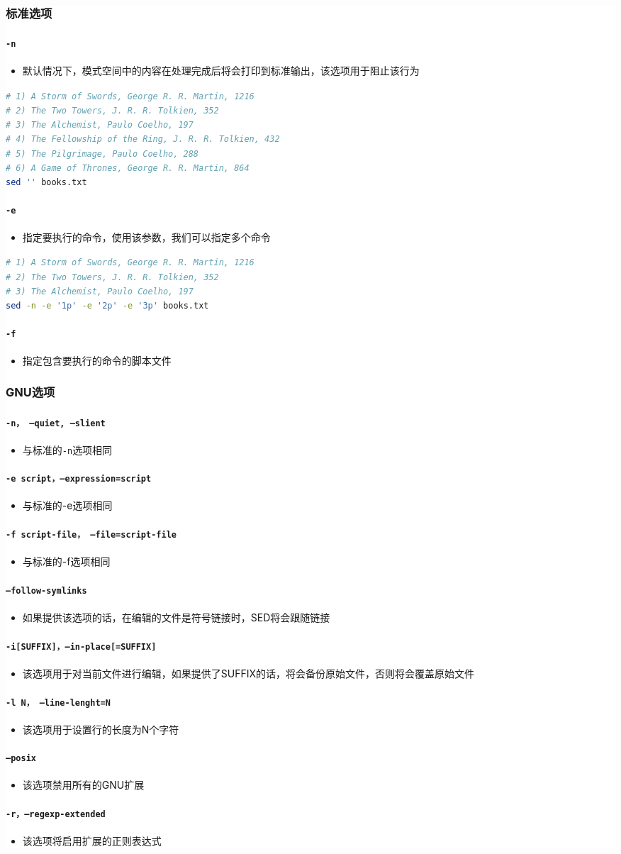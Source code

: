```bash
```

### 标准选项
#### `-n`
- 默认情况下，模式空间中的内容在处理完成后将会打印到标准输出，该选项用于阻止该行为
```bash
# 1) A Storm of Swords, George R. R. Martin, 1216 
# 2) The Two Towers, J. R. R. Tolkien, 352 
# 3) The Alchemist, Paulo Coelho, 197 
# 4) The Fellowship of the Ring, J. R. R. Tolkien, 432 
# 5) The Pilgrimage, Paulo Coelho, 288 
# 6) A Game of Thrones, George R. R. Martin, 864
sed '' books.txt
```
#### `-e` 
- 指定要执行的命令，使用该参数，我们可以指定多个命令
```bash
# 1) A Storm of Swords, George R. R. Martin, 1216 
# 2) The Two Towers, J. R. R. Tolkien, 352 
# 3) The Alchemist, Paulo Coelho, 197 
sed -n -e '1p' -e '2p' -e '3p' books.txt
```

#### `-f` 
- 指定包含要执行的命令的脚本文件

### GNU选项
#### `-n， –quiet, –slient`
- 与标准的`-n`选项相同

#### `-e script，–expression=script`
- 与标准的-e选项相同

#### `-f script-file， –file=script-file`
- 与标准的-f选项相同

#### `–follow-symlinks`
- 如果提供该选项的话，在编辑的文件是符号链接时，SED将会跟随链接
#### `-i[SUFFIX]，–in-place[=SUFFIX]`
- 该选项用于对当前文件进行编辑，如果提供了SUFFIX的话，将会备份原始文件，否则将会覆盖原始文件

#### `-l N， –line-lenght=N`
- 该选项用于设置行的长度为N个字符

#### `–posix`
- 该选项禁用所有的GNU扩展

#### `-r，–regexp-extended`
- 该选项将启用扩展的正则表达式
